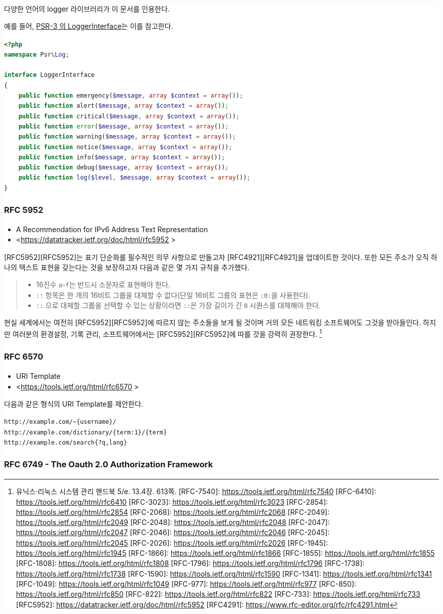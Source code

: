 다양한 언어의 logger 라이브러리가 이 문서를 인용한다.

예를 들어, [PSR-3 의 LoggerInterface](https://github.com/php-fig/fig-standards/blob/master/accepted/PSR-3-logger-interface.md )는 이를 참고한다.

```php
<?php
namespace Psr\Log;

interface LoggerInterface
{
    public function emergency($message, array $context = array());
    public function alert($message, array $context = array());
    public function critical($message, array $context = array());
    public function error($message, array $context = array());
    public function warning($message, array $context = array());
    public function notice($message, array $context = array());
    public function info($message, array $context = array());
    public function debug($message, array $context = array());
    public function log($level, $message, array $context = array());
}
```

### RFC 5952

- A Recommendation for IPv6 Address Text Representation
- <https://datatracker.ietf.org/doc/html/rfc5952 >

>
[RFC5952][RFC5952]는 표기 단순화를 필수적인 의무 사항으로 만들고자 [RFC4921][RFC4921]을 업데이트한 것이다.
또한 모든 주소가 오직 하나의 텍스트 표현을 갖는다는 것을 보장하고자 다음과 같은 몇 가지 규칙을 추가했다.
>
> - 16진수 `a`-`f`는 반드시 소문자로 표현해야 한다.
> - `::` 항목은 한 개의 16비트 그룹을 대체할 수 없다(단일 16비트 그룹의 표현은 `:0:`을 사용한다).
> - `::` 으로 대체할 그룹을 선택할 수 있는 상황이라면 `::`은 가장 길이가 긴 `0` 시퀀스를 대체해야 한다.
>
현실 세계에서는 여전히 [RFC5952][RFC5952]에 따르지 않는 주소들을 보게 될 것이며 거의 모든 네트워킹 소프트웨어도 그것을 받아들인다.
하지만 여러분의 환경설정, 기록 관리, 소프트웨어에서는 [RFC5952][RFC5952]에 따를 것을 강력히 권장한다.
[^sysadmin-handbook-613]

### RFC 6570

* URI Template
* <https://tools.ietf.org/html/rfc6570 >

다음과 같은 형식의 URI Template를 제안한다.

```text
http://example.com/~{username}/
http://example.com/dictionary/{term:1}/{term}
http://example.com/search{?q,lang}
```

### RFC 6749 - The Oauth 2.0 Authorization Framework


[^tcp-ip-guide-58]: TCP/IP 완벽 가이드. 3장. 네트워크 표준과 기구. 58쪽.
[^real-world-http-35]: 리얼월드 HTTP. 1장. 35쪽.
[^sysadmin-handbook-587]: 유닉스·리눅스 시스템 관리 핸드북 5/e. 13.1장. 587쪽.
[^sysadmin-handbook-613]: 유닉스·리눅스 시스템 관리 핸드북 5/e. 13.4장. 613쪽.
[RFC-7540]: https://tools.ietf.org/html/rfc7540
[RFC-6410]: https://tools.ietf.org/html/rfc6410
[RFC-3023]: https://tools.ietf.org/html/rfc3023
[RFC-2854]: https://tools.ietf.org/html/rfc2854
[RFC-2068]: https://tools.ietf.org/html/rfc2068
[RFC-2049]: https://tools.ietf.org/html/rfc2049
[RFC-2048]: https://tools.ietf.org/html/rfc2048
[RFC-2047]: https://tools.ietf.org/html/rfc2047
[RFC-2046]: https://tools.ietf.org/html/rfc2046
[RFC-2045]: https://tools.ietf.org/html/rfc2045
[RFC-2026]: https://tools.ietf.org/html/rfc2026
[RFC-1945]: https://tools.ietf.org/html/rfc1945
[RFC-1866]: https://tools.ietf.org/html/rfc1866
[RFC-1855]: https://tools.ietf.org/html/rfc1855
[RFC-1808]: https://tools.ietf.org/html/rfc1808
[RFC-1796]: https://tools.ietf.org/html/rfc1796
[RFC-1738]: https://tools.ietf.org/html/rfc1738
[RFC-1590]: https://tools.ietf.org/html/rfc1590
[RFC-1341]: https://tools.ietf.org/html/rfc1341
[RFC-1049]: https://tools.ietf.org/html/rfc1049
[RFC-977]: https://tools.ietf.org/html/rfc977
[RFC-850]: https://tools.ietf.org/html/rfc850
[RFC-822]: https://tools.ietf.org/html/rfc822
[RFC-733]: https://tools.ietf.org/html/rfc733
[RFC5952]: https://datatracker.ietf.org/doc/html/rfc5952
[RFC4291]: https://www.rfc-editor.org/rfc/rfc4291.html